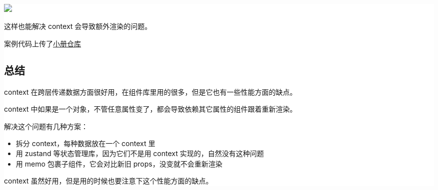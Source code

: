 ![](https://p1-juejin.byteimg.com/tos-cn-i-k3u1fbpfcp/99fd6446cb6c4c80aece26dd7dc39b18~tplv-k3u1fbpfcp-jj-mark:0:0:0:0:q75.image#?w=810&h=876&s=114893&e=gif&f=30&b=fdfdfd)

这样也能解决 context 会导致额外渲染的问题。

案例代码上传了[小册仓库](https://github.com/QuarkGluonPlasma/react-course-code/tree/main/context-trap)

## 总结

context 在跨层传递数据方面很好用，在组件库里用的很多，但是它也有一些性能方面的缺点。

context 中如果是一个对象，不管任意属性变了，都会导致依赖其它属性的组件跟着重新渲染。

解决这个问题有几种方案：

- 拆分 context，每种数据放在一个 context 里
- 用 zustand 等状态管理库，因为它们不是用 context 实现的，自然没有这种问题
- 用 memo 包裹子组件，它会对比新旧 props，没变就不会重新渲染

context 虽然好用，但是用的时候也要注意下这个性能方面的缺点。
